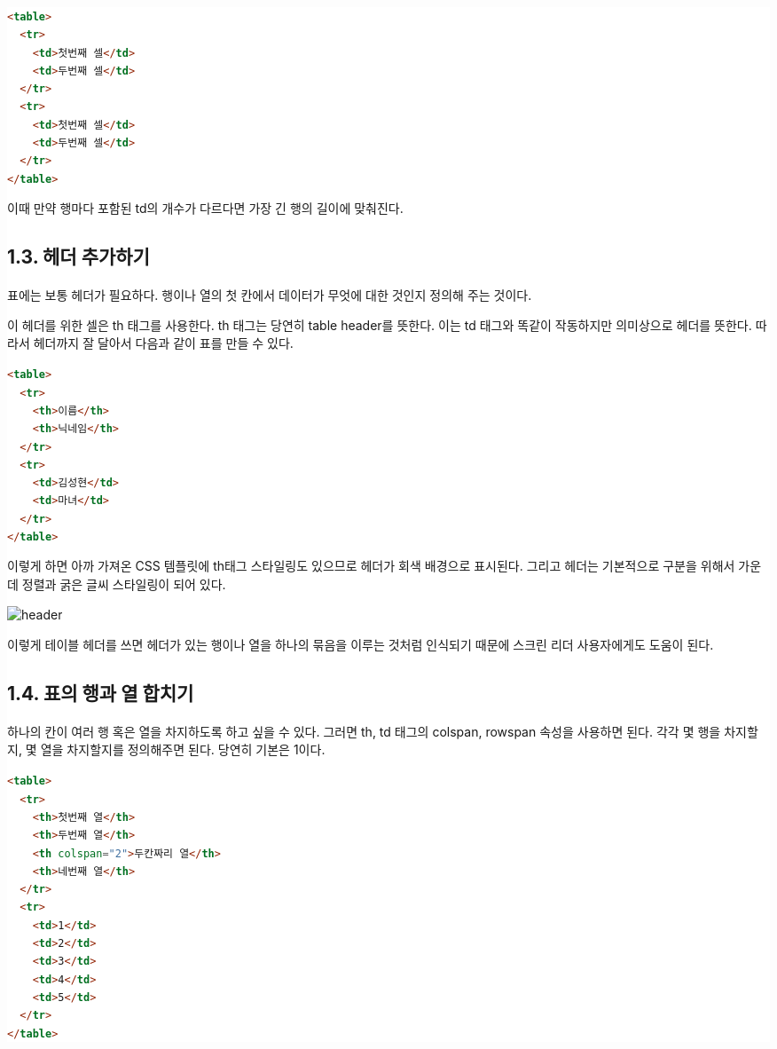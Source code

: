 ```html
<table>
  <tr>
    <td>첫번째 셀</td>
    <td>두번째 셀</td>
  </tr>
  <tr>
    <td>첫번째 셀</td>
    <td>두번째 셀</td>
  </tr>
</table>
```

이때 만약 행마다 포함된 td의 개수가 다르다면 가장 긴 행의 길이에 맞춰진다.

## 1.3. 헤더 추가하기

표에는 보통 헤더가 필요하다. 행이나 열의 첫 칸에서 데이터가 무엇에 대한 것인지 정의해 주는 것이다.

이 헤더를 위한 셀은 th 태그를 사용한다. th 태그는 당연히 table header를 뜻한다. 이는 td 태그와 똑같이 작동하지만 의미상으로 헤더를 뜻한다. 따라서 헤더까지 잘 달아서 다음과 같이 표를 만들 수 있다.

```html
<table>
  <tr>
    <th>이름</th>
    <th>닉네임</th>
  </tr>
  <tr>
    <td>김성현</td>
    <td>마녀</td>
  </tr>
</table>
```

이렇게 하면 아까 가져온 CSS 템플릿에 th태그 스타일링도 있으므로 헤더가 회색 배경으로 표시된다. 그리고 헤더는 기본적으로 구분을 위해서 가운데 정렬과 굵은 글씨 스타일링이 되어 있다.

![header](./table-header.png)

이렇게 테이블 헤더를 쓰면 헤더가 있는 행이나 열을 하나의 묶음을 이루는 것처럼 인식되기 때문에 스크린 리더 사용자에게도 도움이 된다.

## 1.4. 표의 행과 열 합치기

하나의 칸이 여러 행 혹은 열을 차지하도록 하고 싶을 수 있다. 그러면 th, td 태그의 colspan, rowspan 속성을 사용하면 된다. 각각 몇 행을 차지할지, 몇 열을 차지할지를 정의해주면 된다. 당연히 기본은 1이다.

```html
<table>
  <tr>
    <th>첫번째 열</th>
    <th>두번째 열</th>
    <th colspan="2">두칸짜리 열</th>
    <th>네번째 열</th>
  </tr>
  <tr>
    <td>1</td>
    <td>2</td>
    <td>3</td>
    <td>4</td>
    <td>5</td>
  </tr>
</table>
```
